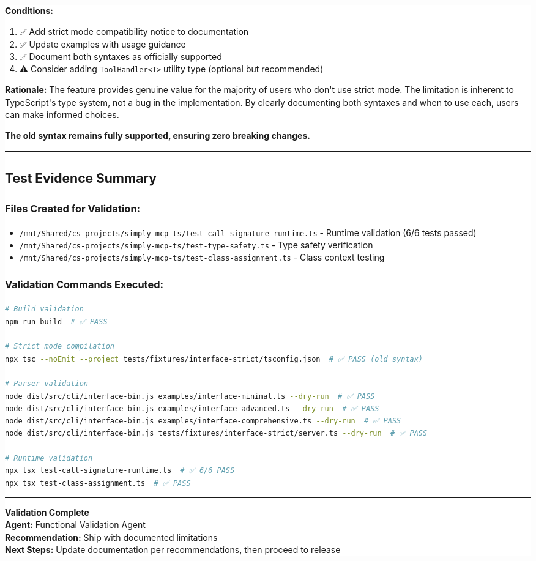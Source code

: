 **Conditions:**
1. ✅ Add strict mode compatibility notice to documentation
2. ✅ Update examples with usage guidance
3. ✅ Document both syntaxes as officially supported
4. ⚠️ Consider adding `ToolHandler<T>` utility type (optional but recommended)

**Rationale:**
The feature provides genuine value for the majority of users who don't use strict mode. The limitation is inherent to TypeScript's type system, not a bug in the implementation. By clearly documenting both syntaxes and when to use each, users can make informed choices.

**The old syntax remains fully supported, ensuring zero breaking changes.**

---

## Test Evidence Summary

### Files Created for Validation:
- `/mnt/Shared/cs-projects/simply-mcp-ts/test-call-signature-runtime.ts` - Runtime validation (6/6 tests passed)
- `/mnt/Shared/cs-projects/simply-mcp-ts/test-type-safety.ts` - Type safety verification
- `/mnt/Shared/cs-projects/simply-mcp-ts/test-class-assignment.ts` - Class context testing

### Validation Commands Executed:
```bash
# Build validation
npm run build  # ✅ PASS

# Strict mode compilation
npx tsc --noEmit --project tests/fixtures/interface-strict/tsconfig.json  # ✅ PASS (old syntax)

# Parser validation
node dist/src/cli/interface-bin.js examples/interface-minimal.ts --dry-run  # ✅ PASS
node dist/src/cli/interface-bin.js examples/interface-advanced.ts --dry-run  # ✅ PASS
node dist/src/cli/interface-bin.js examples/interface-comprehensive.ts --dry-run  # ✅ PASS
node dist/src/cli/interface-bin.js tests/fixtures/interface-strict/server.ts --dry-run  # ✅ PASS

# Runtime validation
npx tsx test-call-signature-runtime.ts  # ✅ 6/6 PASS
npx tsx test-class-assignment.ts  # ✅ PASS
```

---

**Validation Complete**  
**Agent:** Functional Validation Agent  
**Recommendation:** Ship with documented limitations  
**Next Steps:** Update documentation per recommendations, then proceed to release
